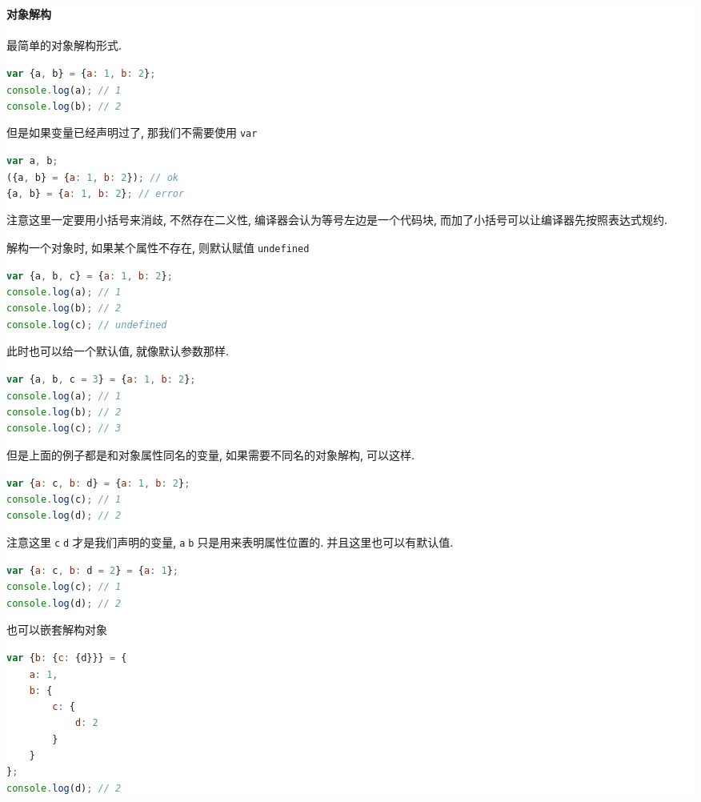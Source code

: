 #### 对象解构

最简单的对象解构形式.

```javascript
var {a, b} = {a: 1, b: 2};
console.log(a); // 1
console.log(b); // 2
```

但是如果变量已经声明过了, 那我们不需要使用 `var`

```javascript
var a, b;
({a, b} = {a: 1, b: 2}); // ok
{a, b} = {a: 1, b: 2}; // error
```

注意这里一定要用小括号来消歧, 不然存在二义性, 编译器会认为等号左边是一个代码块, 而加了小括号可以让编译器先按照表达式规约.

解构一个对象时, 如果某个属性不存在, 则默认赋值 `undefined`

```javascript
var {a, b, c} = {a: 1, b: 2};
console.log(a); // 1
console.log(b); // 2
console.log(c); // undefined
```

此时也可以给一个默认值, 就像默认参数那样.

```javascript
var {a, b, c = 3} = {a: 1, b: 2};
console.log(a); // 1
console.log(b); // 2
console.log(c); // 3
```

但是上面的例子都是和对象属性同名的变量, 如果需要不同名的对象解构, 可以这样.

```javascript
var {a: c, b: d} = {a: 1, b: 2};
console.log(c); // 1
console.log(d); // 2
```

注意这里 `c` `d` 才是我们声明的变量, `a` `b` 只是用来表明属性位置的. 并且这里也可以有默认值.

```javascript
var {a: c, b: d = 2} = {a: 1};
console.log(c); // 1
console.log(d); // 2
```

也可以嵌套解构对象

```javascript
var {b: {c: {d}}} = {
    a: 1,
    b: {
        c: {
            d: 2
        }
    }
};
console.log(d); // 2
```
